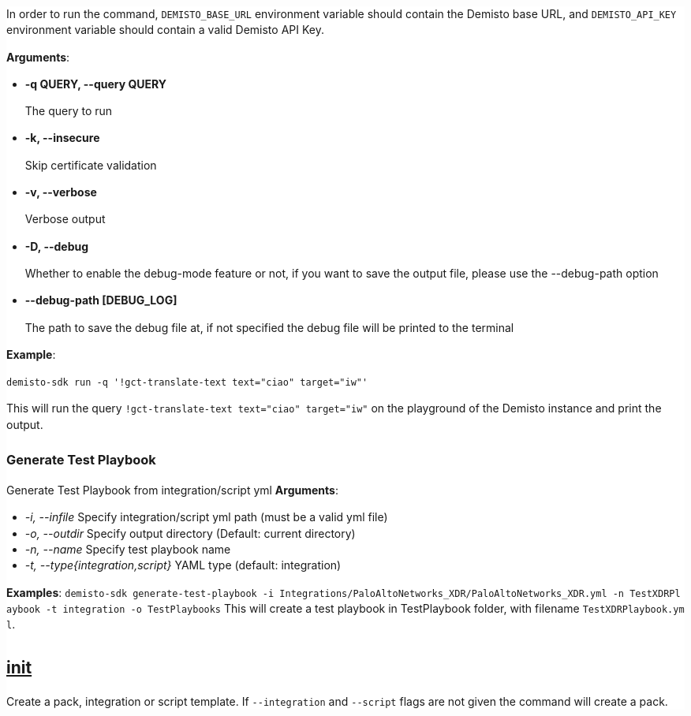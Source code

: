 In order to run the command, `DEMISTO_BASE_URL` environment variable should contain the Demisto base URL, and `DEMISTO_API_KEY` environment variable should contain a valid Demisto API Key.

**Arguments**:
* **-q QUERY, --query QUERY**

    The query to run

* **-k, --insecure**

    Skip certificate validation

* **-v, --verbose**

    Verbose output

* **-D, --debug**

    Whether to enable the debug-mode feature or not, if you want to save the output file, please use the --debug-path option

* **--debug-path [DEBUG_LOG]**

    The path to save the debug file at, if not specified the debug file will be printed to the terminal


**Example**:
```
demisto-sdk run -q '!gct-translate-text text="ciao" target="iw"'
```
This will run the query `!gct-translate-text text="ciao" target="iw"` on the playground of the Demisto instance and print the output.


### Generate Test Playbook

Generate Test Playbook from integration/script yml
**Arguments**:
* *-i, --infile*
   Specify integration/script yml path (must be a valid yml file)
* *-o, --outdir*
   Specify output directory (Default: current directory)
* *-n, --name*
   Specify test playbook name
* *-t, --type{integration,script}*
   YAML type (default: integration)

**Examples**:
`demisto-sdk generate-test-playbook -i Integrations/PaloAltoNetworks_XDR/PaloAltoNetworks_XDR.yml -n TestXDRPlaybook -t integration -o TestPlaybooks`
This will create a test playbook in TestPlaybook folder, with filename `TestXDRPlaybook.yml`.


## [init](https://github.com/demisto/demisto-sdk/tree/master/docs/init_command.md)
Create a pack, integration or script template. If `--integration` and `--script` flags are not given the command will create a pack.
